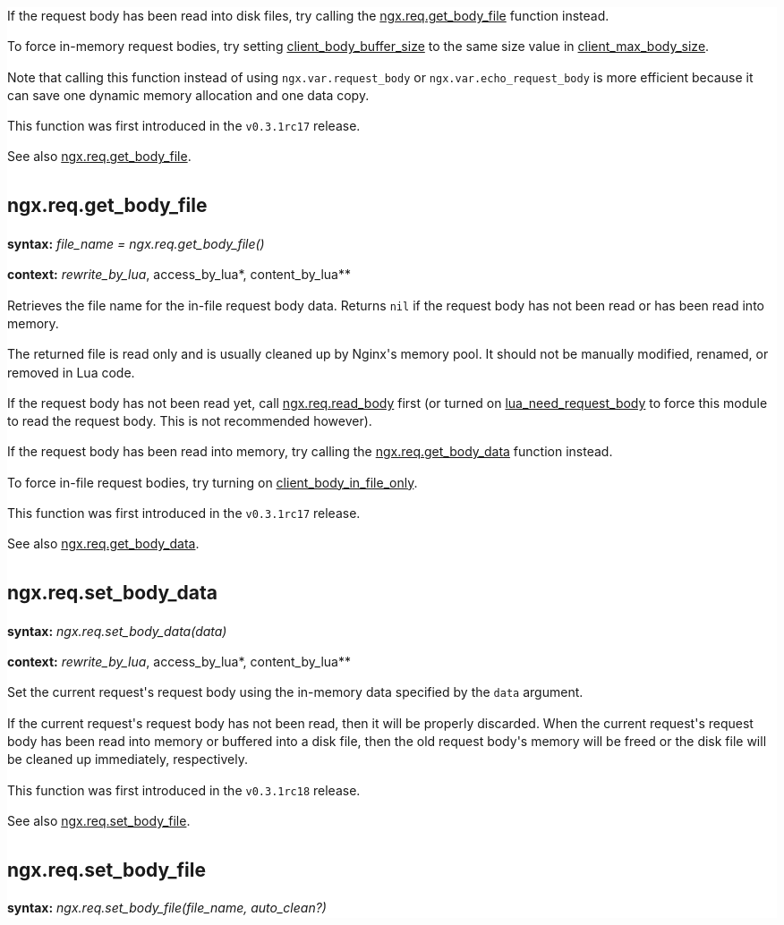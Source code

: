 If the request body has been read into disk files, try calling the [ngx.req.get_body_file](http://wiki.nginx.org/HttpLuaModule#ngx.req.get_body_file) function instead.

To force in-memory request bodies, try setting [client_body_buffer_size](http://wiki.nginx.org/HttpCoreModule#client_body_buffer_size) to the same size value in [client_max_body_size](http://wiki.nginx.org/HttpCoreModule#client_max_body_size).

Note that calling this function instead of using `ngx.var.request_body` or `ngx.var.echo_request_body` is more efficient because it can save one dynamic memory allocation and one data copy.

This function was first introduced in the `v0.3.1rc17` release.

See also [ngx.req.get_body_file](http://wiki.nginx.org/HttpLuaModule#ngx.req.get_body_file).

ngx.req.get_body_file
---------------------
**syntax:** *file_name = ngx.req.get_body_file()*

**context:** *rewrite_by_lua*, access_by_lua*, content_by_lua**

Retrieves the file name for the in-file request body data. Returns `nil` if the request body has not been read or has been read into memory.

The returned file is read only and is usually cleaned up by Nginx's memory pool. It should not be manually modified, renamed, or removed in Lua code.

If the request body has not been read yet, call [ngx.req.read_body](http://wiki.nginx.org/HttpLuaModule#ngx.req.read_body) first (or turned on [lua_need_request_body](http://wiki.nginx.org/HttpLuaModule#lua_need_request_body) to force this module to read the request body. This is not recommended however).

If the request body has been read into memory, try calling the [ngx.req.get_body_data](http://wiki.nginx.org/HttpLuaModule#ngx.req.get_body_data) function instead.

To force in-file request bodies, try turning on [client_body_in_file_only](http://wiki.nginx.org/HttpCoreModule#client_body_in_file_only).

This function was first introduced in the `v0.3.1rc17` release.

See also [ngx.req.get_body_data](http://wiki.nginx.org/HttpLuaModule#ngx.req.get_body_data).

ngx.req.set_body_data
---------------------
**syntax:** *ngx.req.set_body_data(data)*

**context:** *rewrite_by_lua*, access_by_lua*, content_by_lua**

Set the current request's request body using the in-memory data specified by the `data` argument.

If the current request's request body has not been read, then it will be properly discarded. When the current request's request body has been read into memory or buffered into a disk file, then the old request body's memory will be freed or the disk file will be cleaned up immediately, respectively.

This function was first introduced in the `v0.3.1rc18` release.

See also [ngx.req.set_body_file](http://wiki.nginx.org/HttpLuaModule#ngx.req.set_body_file).

ngx.req.set_body_file
---------------------
**syntax:** *ngx.req.set_body_file(file_name, auto_clean?)*
